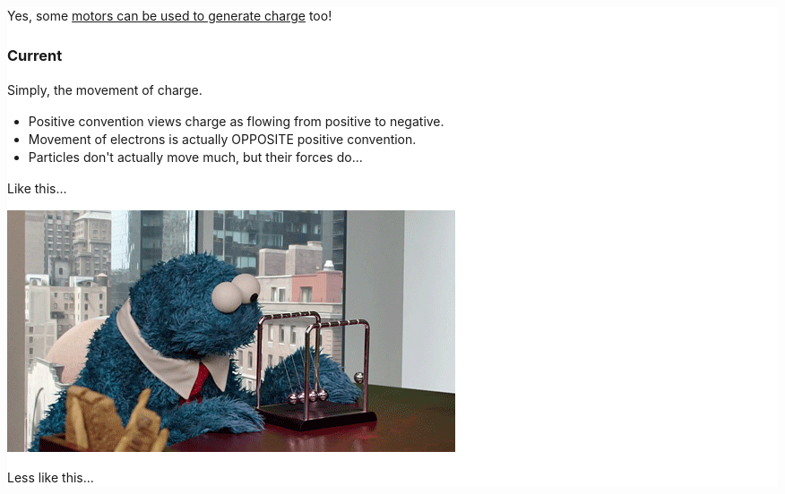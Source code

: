Yes, some [motors can be used to generate charge](https://blog.voltaicsystems.com/make-a-dynamo-to-charge-your-phone/) too!

### Current

Simply, the movement of charge.

* Positive convention views charge as flowing from positive to negative.
* Movement of electrons is actually OPPOSITE positive convention.
* Particles don't actually move much, but their forces do...

Like this...

![](images/newtonscraddle.gif)

Less like this...
